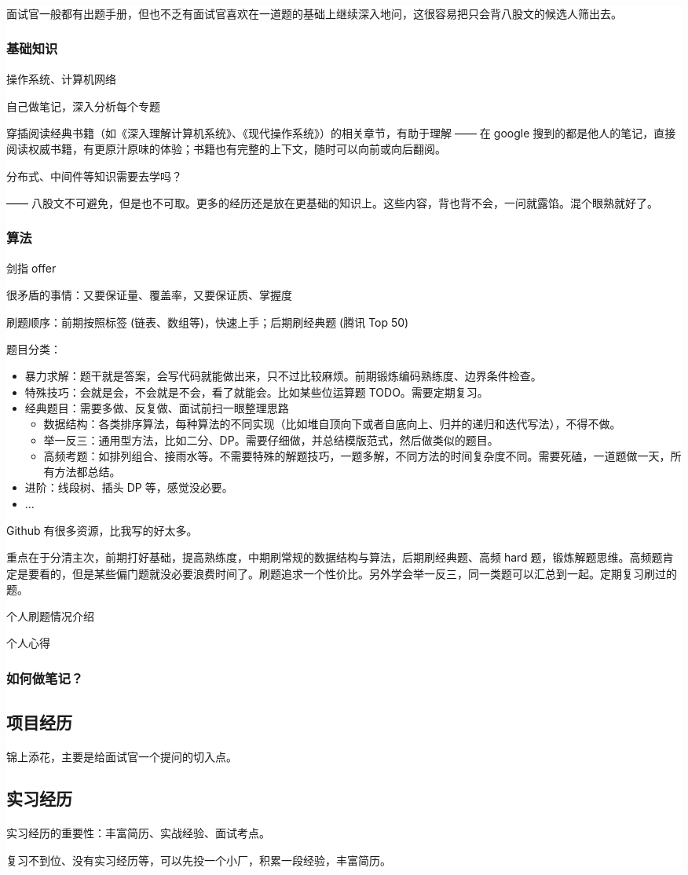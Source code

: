面试官一般都有出题手册，但也不乏有面试官喜欢在一道题的基础上继续深入地问，这很容易把只会背八股文的候选人筛出去。

### 基础知识

操作系统、计算机网络

自己做笔记，深入分析每个专题

穿插阅读经典书籍（如《深入理解计算机系统》、《现代操作系统》）的相关章节，有助于理解 —— 在 google 搜到的都是他人的笔记，直接阅读权威书籍，有更原汁原味的体验；书籍也有完整的上下文，随时可以向前或向后翻阅。

分布式、中间件等知识需要去学吗？

—— 八股文不可避免，但是也不可取。更多的经历还是放在更基础的知识上。这些内容，背也背不会，一问就露馅。混个眼熟就好了。





### 算法

剑指 offer

很矛盾的事情：又要保证量、覆盖率，又要保证质、掌握度

刷题顺序：前期按照标签 (链表、数组等)，快速上手；后期刷经典题 (腾讯 Top 50)

题目分类：
* 暴力求解：题干就是答案，会写代码就能做出来，只不过比较麻烦。前期锻炼编码熟练度、边界条件检查。
* 特殊技巧：会就是会，不会就是不会，看了就能会。比如某些位运算题 TODO。需要定期复习。
* 经典题目：需要多做、反复做、面试前扫一眼整理思路
  * 数据结构：各类排序算法，每种算法的不同实现（比如堆自顶向下或者自底向上、归并的递归和迭代写法），不得不做。
  * 举一反三：通用型方法，比如二分、DP。需要仔细做，并总结模版范式，然后做类似的题目。
  * 高频考题：如排列组合、接雨水等。不需要特殊的解题技巧，一题多解，不同方法的时间复杂度不同。需要死磕，一道题做一天，所有方法都总结。
* 进阶：线段树、插头 DP 等，感觉没必要。
* ...

Github 有很多资源，比我写的好太多。

重点在于分清主次，前期打好基础，提高熟练度，中期刷常规的数据结构与算法，后期刷经典题、高频 hard 题，锻炼解题思维。高频题肯定是要看的，但是某些偏门题就没必要浪费时间了。刷题追求一个性价比。另外学会举一反三，同一类题可以汇总到一起。定期复习刷过的题。

个人刷题情况介绍

个人心得
### 如何做笔记？


## 项目经历

锦上添花，主要是给面试官一个提问的切入点。



## 实习经历

实习经历的重要性：丰富简历、实战经验、面试考点。

复习不到位、没有实习经历等，可以先投一个小厂，积累一段经验，丰富简历。
